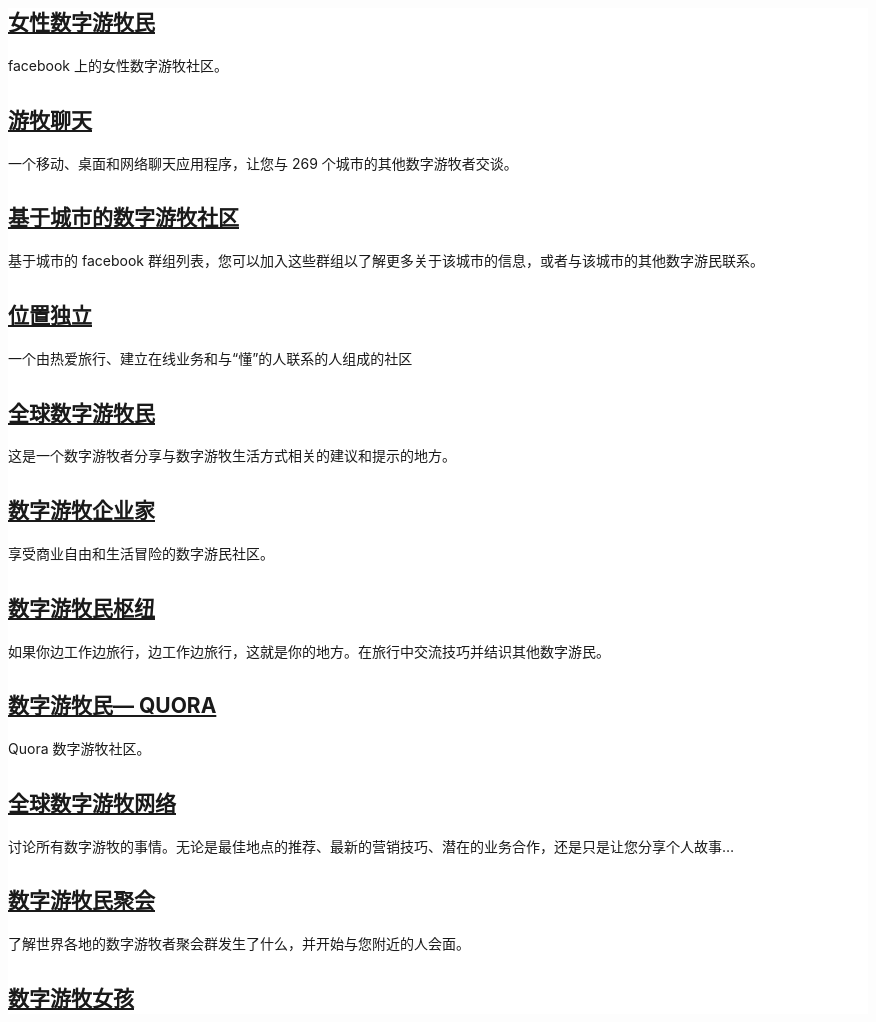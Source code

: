 ## [女性数字游牧民](https://www.facebook.com/groups/1607248466232418/)

facebook 上的女性数字游牧社区。

## [游牧聊天](https://nomadlist.com/chat/all_channels)

一个移动、桌面和网络聊天应用程序，让您与 269 个城市的其他数字游牧者交谈。

## [基于城市的数字游牧社区](https://drive.google.com/open?id=1n3LniDl0VMvvFUZPCR68rmLdwE4wXeRC&usp=sharing)

基于城市的 facebook 群组列表，您可以加入这些群组以了解更多关于该城市的信息，或者与该城市的其他数字游民联系。

## [位置独立](https://locationindie.com/)

一个由热爱旅行、建立在线业务和与“懂”的人联系的人组成的社区

## [全球数字游牧民](https://www.facebook.com/groups/DigitalNomadsAroundTheWorld)

这是一个数字游牧者分享与数字游牧生活方式相关的建议和提示的地方。

## [数字游牧企业家](https://www.facebook.com/groups/digitalnomadentrepreneurs)

享受商业自由和生活冒险的数字游民社区。

## [数字游牧民枢纽](https://www.facebook.com/groups/756306204446638)

如果你边工作边旅行，边工作边旅行，这就是你的地方。在旅行中交流技巧并结识其他数字游民。

## [数字游牧民— QUORA](https://www.quora.com/topic/Digital-Nomads/)

Quora 数字游牧社区。

## [全球数字游牧网络](https://www.facebook.com/groups/1428340887415620/)

讨论所有数字游牧的事情。无论是最佳地点的推荐、最新的营销技巧、潜在的业务合作，还是只是让您分享个人故事…

## [数字游牧民聚会](https://www.meetup.com/topics/digital-nomads/)

了解世界各地的数字游牧者聚会群发生了什么，并开始与您附近的人会面。

## [数字游牧女孩](https://digitalnomadgirls.com/join-free-fb-group/)
